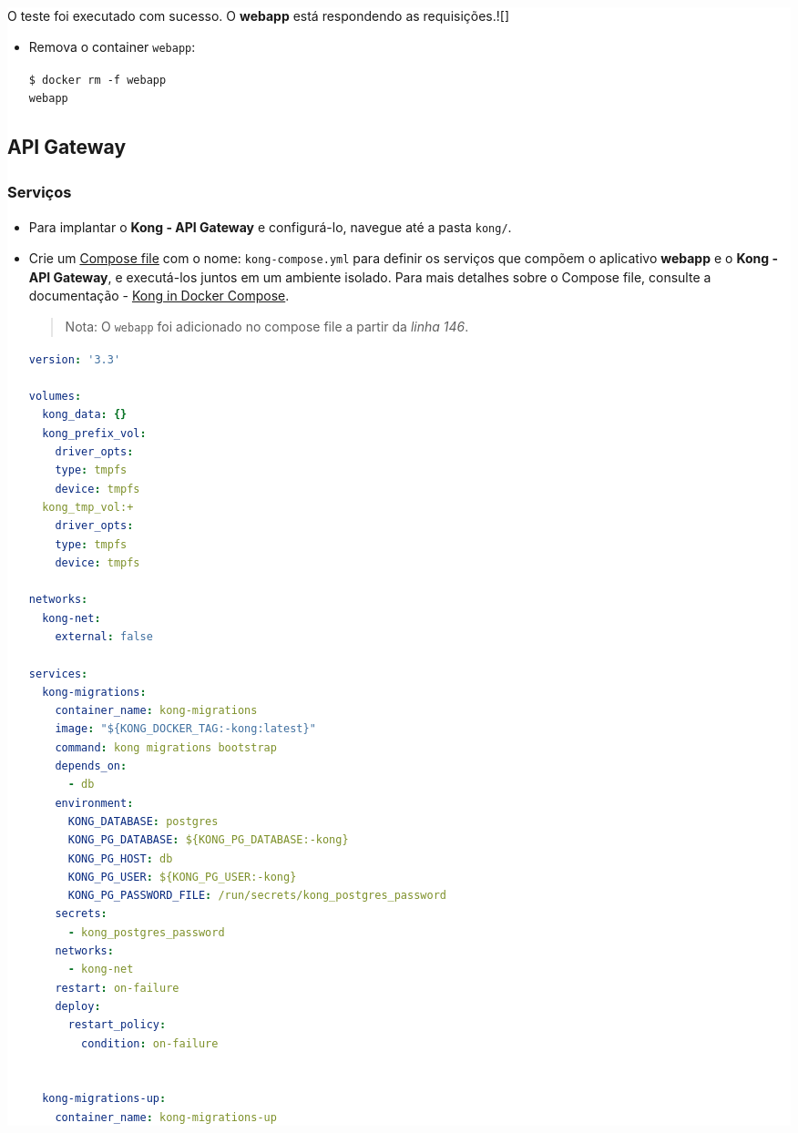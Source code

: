   O teste foi executado com sucesso. O **webapp** está respondendo as requisições.![]

* Remova o container ```webapp```:

  ```docker
  $ docker rm -f webapp
  webapp
  ```


## API Gateway

### Serviços

* Para implantar o **Kong - API Gateway** e configurá-lo, navegue até a pasta ```kong/```.

* Crie um [Compose file](https://docs.docker.com/compose/compose-file/) com o nome: ```kong-compose.yml``` para definir os serviços que compõem o aplicativo **webapp** e o **Kong - API Gateway**, e executá-los juntos em um ambiente isolado. Para mais detalhes sobre o Compose file, consulte a documentação - [Kong in Docker Compose](https://github.com/Kong/docker-kong/tree/master/compose).
  
  >Nota: O ```webapp``` foi adicionado no compose file  a partir da *linha 146*. 

  ```yml
  version: '3.3'

  volumes:
    kong_data: {}
    kong_prefix_vol:
      driver_opts:
      type: tmpfs
      device: tmpfs
    kong_tmp_vol:+
      driver_opts:
      type: tmpfs
      device: tmpfs

  networks:
    kong-net:
      external: false

  services:
    kong-migrations:
      container_name: kong-migrations
      image: "${KONG_DOCKER_TAG:-kong:latest}"
      command: kong migrations bootstrap
      depends_on:
        - db
      environment:
        KONG_DATABASE: postgres
        KONG_PG_DATABASE: ${KONG_PG_DATABASE:-kong}
        KONG_PG_HOST: db
        KONG_PG_USER: ${KONG_PG_USER:-kong}
        KONG_PG_PASSWORD_FILE: /run/secrets/kong_postgres_password
      secrets:
        - kong_postgres_password
      networks:
        - kong-net
      restart: on-failure
      deploy:
        restart_policy:
          condition: on-failure

    
    kong-migrations-up:
      container_name: kong-migrations-up
  ```